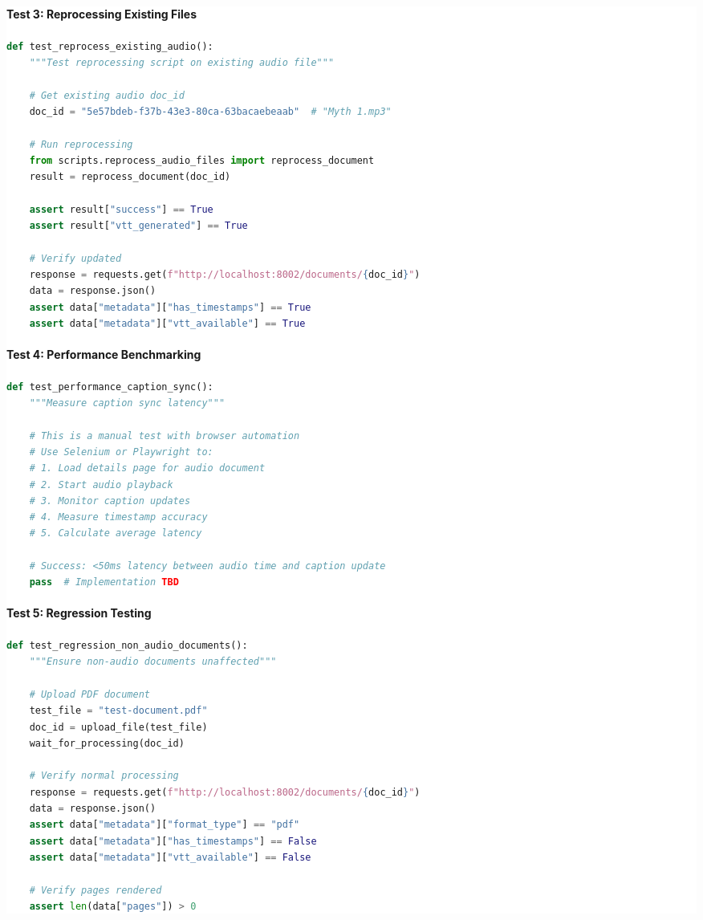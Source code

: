 #### Test 3: Reprocessing Existing Files
```python
def test_reprocess_existing_audio():
    """Test reprocessing script on existing audio file"""

    # Get existing audio doc_id
    doc_id = "5e57bdeb-f37b-43e3-80ca-63bacaebeaab"  # "Myth 1.mp3"

    # Run reprocessing
    from scripts.reprocess_audio_files import reprocess_document
    result = reprocess_document(doc_id)

    assert result["success"] == True
    assert result["vtt_generated"] == True

    # Verify updated
    response = requests.get(f"http://localhost:8002/documents/{doc_id}")
    data = response.json()
    assert data["metadata"]["has_timestamps"] == True
    assert data["metadata"]["vtt_available"] == True
```

#### Test 4: Performance Benchmarking
```python
def test_performance_caption_sync():
    """Measure caption sync latency"""

    # This is a manual test with browser automation
    # Use Selenium or Playwright to:
    # 1. Load details page for audio document
    # 2. Start audio playback
    # 3. Monitor caption updates
    # 4. Measure timestamp accuracy
    # 5. Calculate average latency

    # Success: <50ms latency between audio time and caption update
    pass  # Implementation TBD
```

#### Test 5: Regression Testing
```python
def test_regression_non_audio_documents():
    """Ensure non-audio documents unaffected"""

    # Upload PDF document
    test_file = "test-document.pdf"
    doc_id = upload_file(test_file)
    wait_for_processing(doc_id)

    # Verify normal processing
    response = requests.get(f"http://localhost:8002/documents/{doc_id}")
    data = response.json()
    assert data["metadata"]["format_type"] == "pdf"
    assert data["metadata"]["has_timestamps"] == False
    assert data["metadata"]["vtt_available"] == False

    # Verify pages rendered
    assert len(data["pages"]) > 0
```
